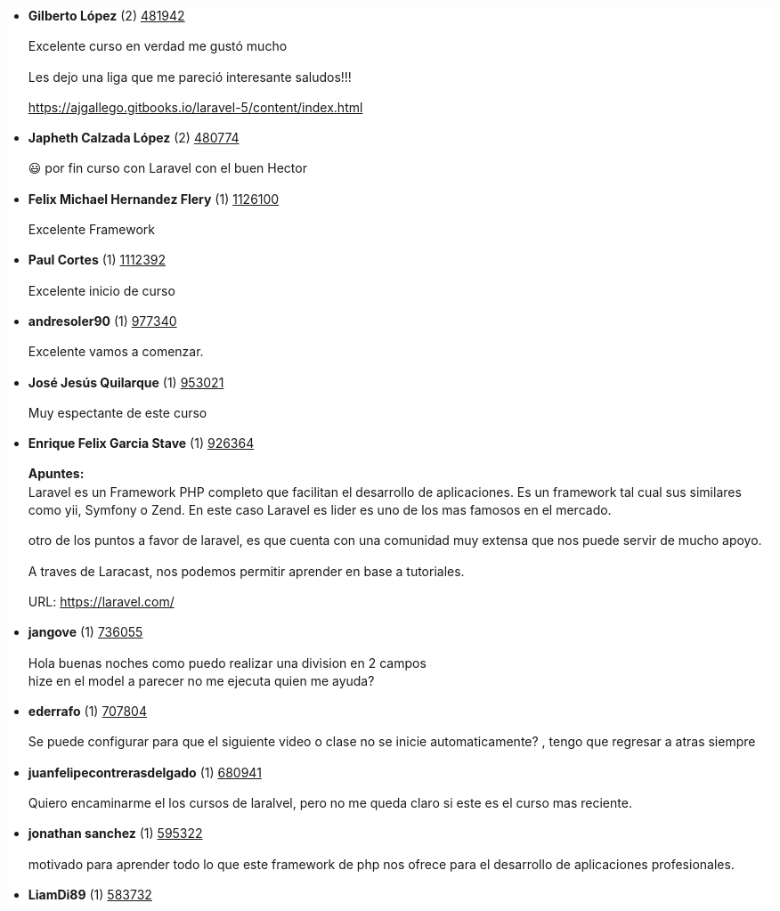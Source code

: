 * **Gilberto López** (2) [481942](https://platzi.com/comentario/481942/) 

	Excelente curso en verdad me gustó mucho
	
	Les dejo una liga que me pareció interesante saludos!!!
	
	<https://ajgallego.gitbooks.io/laravel-5/content/index.html>

* **Japheth Calzada López** (2) [480774](https://platzi.com/comentario/480774/) 

	😃 por fin curso con Laravel con el buen Hector

* **Felix Michael Hernandez Flery** (1) [1126100](https://platzi.com/comentario/1126100/) 

	Excelente Framework

* **Paul Cortes** (1) [1112392](https://platzi.com/comentario/1112392/) 

	Excelente inicio de curso

* **andresoler90** (1) [977340](https://platzi.com/comentario/977340/) 

	Excelente vamos a comenzar.

* **José Jesús Quilarque** (1) [953021](https://platzi.com/comentario/953021/) 

	Muy espectante de este curso

* **Enrique Felix Garcia Stave** (1) [926364](https://platzi.com/comentario/926364/) 

	 **Apuntes:**  
	Laravel es un Framework PHP completo que facilitan el desarrollo de aplicaciones. Es un framework tal cual sus similares como yii, Symfony o Zend. En este caso Laravel es lider es uno de los mas famosos en el mercado.
	
	otro de los puntos a favor de laravel, es que cuenta con una comunidad muy extensa que nos puede servir de mucho apoyo.
	
	A traves de Laracast, nos podemos permitir aprender en base a tutoriales.
	
	URL: <https://laravel.com/>

* **jangove** (1) [736055](https://platzi.com/comentario/736055/) 

	Hola buenas noches como puedo realizar una division en 2 campos  
	hize en el model a parecer no me ejecuta quien me ayuda?

* **ederrafo** (1) [707804](https://platzi.com/comentario/707804/) 

	Se puede configurar para que el siguiente video o clase no se inicie automaticamente? , tengo que regresar a atras siempre

* **juanfelipecontrerasdelgado** (1) [680941](https://platzi.com/comentario/680941/) 

	Quiero encaminarme el los cursos de laralvel, pero no me queda claro si este es el curso mas reciente.

* **jonathan sanchez** (1) [595322](https://platzi.com/comentario/595322/) 

	motivado para aprender todo lo que este framework de php nos ofrece para el desarrollo de aplicaciones profesionales.

* **LiamDi89** (1) [583732](https://platzi.com/comentario/583732/) 
